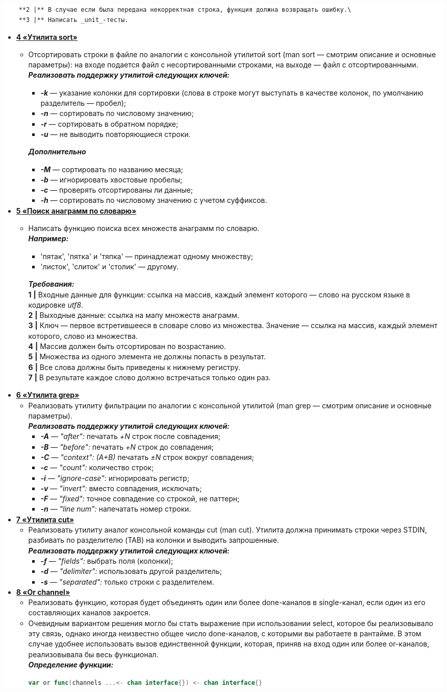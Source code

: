        **2 |** В случае если была передана некорректная строка, функция должна возвращать ошибку.\
        **3 |** Написать _unit_-тесты.
- [**4 «Утилита sort»**](develop/dev03/task.go)
    - Отсортировать строки в файле по аналогии с консольной утилитой sort (man sort — смотрим описание и основные параметры): на входе подается файл с несортированными строками, на выходе — файл с отсортированными.\
        **_Реализовать поддержку утилитой следующих ключей:_**
        - **_-k_** — указание колонки для сортировки (слова в строке могут выступать в качестве колонок, по умолчанию разделитель — пробел);
        - **_-n_** — сортировать по числовому значению;
        - **_-r_** — сортировать в обратном порядке;
        - **_-u_** — не выводить повторяющиеся строки.

        **_Дополнительно_**
        - **_-M_** — сортировать по названию месяца;
        - **_-b_** — игнорировать хвостовые пробелы;
        - **_-c_** — проверять отсортированы ли данные;
        - **_-h_** — сортировать по числовому значению с учетом суффиксов.
- [**5 «Поиск анаграмм по словарю»**](develop/dev04/task.go)
    - Написать функцию поиска всех множеств анаграмм по словарю.\
        **_Например:_**
        - 'пятак', 'пятка' и 'тяпка' — принадлежат одному множеству;
        - 'листок', 'слиток' и 'столик' — другому.

        **_Требования:_**\
        **1** **|** Входные данные для функции: ссылка на массив, каждый элемент которого — слово на русском языке в кодировке _utf8_.\
        **2** **|** Выходные данные: ссылка на мапу множеств анаграмм.\
        **3** **|** Ключ — первое встретившееся в словаре слово из множества. Значение — ссылка на массив, каждый элемент которого, слово из множества.\
        **4** **|** Массив должен быть отсортирован по возрастанию.\
        **5** **|** Множества из одного элемента не должны попасть в результат.\
        **6** **|** Все слова должны быть приведены к нижнему регистру.\
        **7** **|** В результате каждое слово должно встречаться только один раз.
- [**6 «Утилита grep»**](develop/dev05/task.go)
    - Реализовать утилиту фильтрации по аналогии с консольной утилитой (man grep — смотрим описание и основные параметры).\
        **_Реализовать поддержку утилитой следующих ключей:_**
        - **_-A_** — _"after":_ печатать _+N_ строк после совпадения;
        - **_-B_** — _"before":_ печатать _+N_ строк до совпадения;
        - **_-C_** — _"context":_ _(A+B)_ печатать _±N_ строк вокруг совпадения;
        - **_-c_** — _"count":_ количество строк;
        - **_-i_** — _"ignore-case":_ игнорировать регистр;
        - **_-v_** — _"invert":_ вместо совпадения, исключать;
        - **_-F_** — _"fixed":_ точное совпадение со строкой, не паттерн;
        - **_-n_** — _"line num":_ напечатать номер строки.
- [**7 «Утилита cut»**](develop/dev06/task.go)
    - Реализовать утилиту аналог консольной команды cut (man cut). Утилита должна принимать строки через STDIN, разбивать по разделителю (TAB) на колонки и выводить запрошенные.\
        **_Реализовать поддержку утилитой следующих ключей:_**
        - **_-f_** — _"fields":_ выбрать поля (колонки);
        - **_-d_** — _"delimiter":_ использовать другой разделитель;
        - **_-s_** — _"separated":_ только строки с разделителем.
- [**8 «Or channel»**](develop/dev07/task.go)
    - Реализовать функцию, которая будет объединять один или более done-каналов в single-канал, если один из его составляющих каналов закроется.
    - Очевидным вариантом решения могло бы стать выражение при использовании select, которое бы реализовывало эту связь, однако иногда неизвестно общее число done-каналов, с которыми вы работаете в рантайме. В этом случае удобнее использовать вызов единственной функции, которая, приняв на вход один или более or-каналов, реализовывала бы весь функционал.\
        **_Определение функции:_**
        ```go
        var or func(channels ...<- chan interface{}) <- chan interface{}
        ```